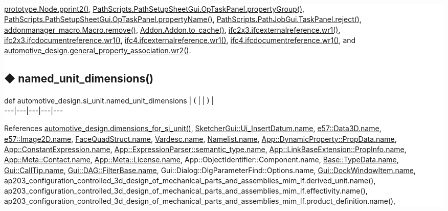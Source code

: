 [prototype.Node.pprint2()](../../d2/d62/classprototype_1_1Node.html#aaedcc4ba1fb305c7ddcc025235043cd5),
[PathScripts.PathSetupSheetGui.OpTaskPanel.propertyGroup()](../../df/dbe/classPathScripts_1_1PathSetupSheetGui_1_1OpTaskPanel.html#a69cbbaadcb9cff7b526af2c743041d7b),
[PathScripts.PathSetupSheetGui.OpTaskPanel.propertyName()](../../df/dbe/classPathScripts_1_1PathSetupSheetGui_1_1OpTaskPanel.html#ad9bd0e0149d1bc42fc8e89a290de4910),
[PathScripts.PathJobGui.TaskPanel.reject()](../../dc/d2a/classPathScripts_1_1PathJobGui_1_1TaskPanel.html#a54fd97ba9b0060fa8fed8a43c360da0c),
[addonmanager_macro.Macro.remove()](../../d1/dca/classaddonmanager__macro_1_1Macro.html#ad13245288f8beb62d92cb458a2d2ce05),
[Addon.Addon.to_cache()](../../d8/d91/classAddon_1_1Addon.html#aba84dd320889a7cb37c99a8b8cdc87f5),
[ifc2x3.ifcexternalreference.wr1()](../../dd/dec/classifc2x3_1_1ifcexternalreference.html#ae8dab59397d2468ff7fe0a10f42b75b2),
[ifc2x3.ifcdocumentreference.wr1()](../../df/dd6/classifc2x3_1_1ifcdocumentreference.html#a7d5fdb1cb0dee567c44834b868c5cdad),
[ifc4.ifcexternalreference.wr1()](../../d5/dd9/classifc4_1_1ifcexternalreference.html#a0e6ba5265c69b44700e8d9b179e9f240),
[ifc4.ifcdocumentreference.wr1()](../../d7/d2b/classifc4_1_1ifcdocumentreference.html#a8779d74c67e647441d1fb20c76f44f97),
and
[automotive_design.general_property_association.wr2()](../../d2/df3/classautomotive__design_1_1general__property__association.html#ae7f46462c59bc4e541a5d2511631eb65).

## ◆ named_unit_dimensions()

def automotive_design.si_unit.named_unit_dimensions  | ( | | ) |   
---|---|---|---|---  
  
References
[automotive_design.dimensions_for_si_unit()](../../d4/ddf/namespaceautomotive__design.html#afa64d62e144342bbe70b98d29bab6f2e),
[SketcherGui::Ui_InsertDatum.name](../../d1/d65/classSketcherGui_1_1Ui__InsertDatum.html#a6e83d4989ebf4c6e6685dfe96d378c1f),
[e57::Data3D.name](../../d7/d3b/structe57_1_1Data3D.html#aa20ac97ac2e13de8fc5c1d294d3ef624),
[e57::Image2D.name](../../d9/dd7/structe57_1_1Image2D.html#a452ac738275d8ad44edefbd7497b8eb0),
[FaceQuadStruct.name](../../d4/d10/structFaceQuadStruct.html#a9846515cbea83f672d98b4fc12087393),
[Vardesc.name](../../d2/d1e/structVardesc.html#a9dcb9122e28bfb7d88caed2ffa38f1ad),
[Namelist.name](../../df/dcb/structNamelist.html#a43f48d333d37610aa80483ee76c78d26),
[App::DynamicProperty::PropData.name](../../d8/df9/structApp_1_1DynamicProperty_1_1PropData.html#afd086a0cf36efdad217c173c2c45e915),
[App::ConstantExpression.name](../../d2/d5f/classApp_1_1ConstantExpression.html#a8a2224d72a8a6294225f2b622a6c0dc4),
[App::ExpressionParser::semantic_type.name](../../d6/dc0/classApp_1_1ExpressionParser_1_1semantic__type.html#ace4cc35a7d6ab60d12196ca6118335e0),
[App::LinkBaseExtension::PropInfo.name](../../d5/d5c/structApp_1_1LinkBaseExtension_1_1PropInfo.html#abea189a1705bb43e322434c623158718),
[App::Meta::Contact.name](../../dc/d04/structApp_1_1Meta_1_1Contact.html#a1fe70f5bf5e4a9d53a96ba71586b4f19),
[App::Meta::License.name](../../d0/d77/structApp_1_1Meta_1_1License.html#ab2ac09168460ca1c253b2670e76553d2),
App::ObjectIdentifier::Component.name,
[Base::TypeData.name](../../d0/db2/structBase_1_1TypeData.html#a51f0bd75ae1e7a4ab188ee080d0c4d1e),
[Gui::CallTip.name](../../d6/deb/classGui_1_1CallTip.html#a810c5589c5004e5d8703a4e3f31feec3),
[Gui::DAG::FilterBase.name](../../d4/d80/classGui_1_1DAG_1_1FilterBase.html#ab4e7da0ccc2471cd4c7631485b1c368e),
Gui::Dialog::DlgParameterFind::Options.name,
[Gui::DockWindowItem.name](../../dd/dfa/structGui_1_1DockWindowItem.html#a8455cb3edb66fd199e70e9249d080c87),
ap203_configuration_controlled_3d_design_of_mechanical_parts_and_assemblies_mim_lf.derived_unit.name(),
ap203_configuration_controlled_3d_design_of_mechanical_parts_and_assemblies_mim_lf.effectivity.name(),
ap203_configuration_controlled_3d_design_of_mechanical_parts_and_assemblies_mim_lf.product_definition.name(),
